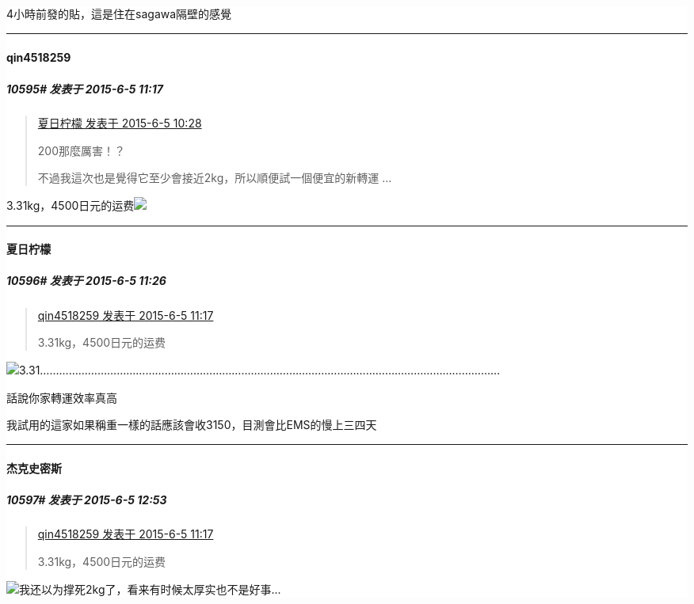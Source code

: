 
4小時前發的貼，這是住在sagawa隔壁的感覺







*****

####  qin4518259  
##### 10595#       发表于 2015-6-5 11:17



<blockquote><a href="httphttps://bbs.saraba1st.com/2b/forum.php?mod=redirect&amp;goto=findpost&amp;pid=29161018&amp;ptid=1047378" target="_blank">夏日柠檬 发表于 2015-6-5 10:28</a>

200那麼厲害！？

不過我這次也是覺得它至少會接近2kg，所以順便試一個便宜的新轉運 ...</blockquote>
3.31kg，4500日元的运费<img src="https://static.saraba1st.com/image/smiley/face/149.gif" referrerpolicy="no-referrer">







*****

####  夏日柠檬  
##### 10596#       发表于 2015-6-5 11:26



<blockquote><a href="httphttps://bbs.saraba1st.com/2b/forum.php?mod=redirect&amp;goto=findpost&amp;pid=29161614&amp;ptid=1047378" target="_blank">qin4518259 发表于 2015-6-5 11:17</a>

3.31kg，4500日元的运费</blockquote>
<img src="https://static.saraba1st.com/image/smiley/normal/115.jpg" referrerpolicy="no-referrer">3.31………………………………………………………………………………………………………………………………


話說你家轉運效率真高


我試用的這家如果稱重一樣的話應該會收3150，目測會比EMS的慢上三四天







*****

####  杰克史密斯  
##### 10597#       发表于 2015-6-5 12:53



<blockquote><a href="httphttps://bbs.saraba1st.com/2b/forum.php?mod=redirect&amp;goto=findpost&amp;pid=29161614&amp;ptid=1047378" target="_blank">qin4518259 发表于 2015-6-5 11:17</a>

3.31kg，4500日元的运费</blockquote>
<img src="https://static.saraba1st.com/image/smiley/nq/010.gif" referrerpolicy="no-referrer">我还以为撑死2kg了，看来有时候太厚实也不是好事...
